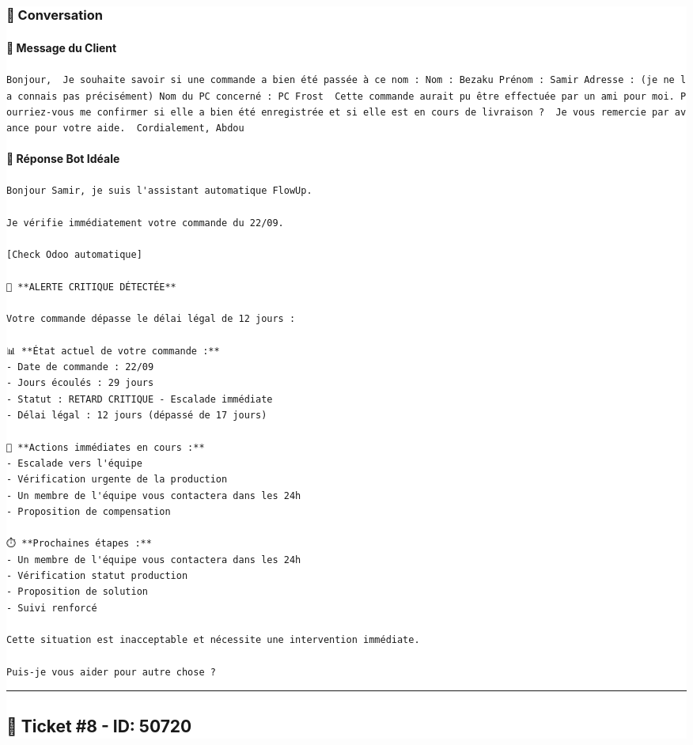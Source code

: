 ### 💬 Conversation

#### 👤 Message du Client

```
Bonjour,  Je souhaite savoir si une commande a bien été passée à ce nom : Nom : Bezaku Prénom : Samir Adresse : (je ne la connais pas précisément) Nom du PC concerné : PC Frost  Cette commande aurait pu être effectuée par un ami pour moi. Pourriez-vous me confirmer si elle a bien été enregistrée et si elle est en cours de livraison ?  Je vous remercie par avance pour votre aide.  Cordialement, Abdou
```

#### 🤖 Réponse Bot Idéale

```
Bonjour Samir, je suis l'assistant automatique FlowUp.

Je vérifie immédiatement votre commande du 22/09.

[Check Odoo automatique]

🚨 **ALERTE CRITIQUE DÉTECTÉE**

Votre commande dépasse le délai légal de 12 jours :

📊 **État actuel de votre commande :**
- Date de commande : 22/09
- Jours écoulés : 29 jours
- Statut : RETARD CRITIQUE - Escalade immédiate
- Délai légal : 12 jours (dépassé de 17 jours)

🚨 **Actions immédiates en cours :**
- Escalade vers l'équipe
- Vérification urgente de la production
- Un membre de l'équipe vous contactera dans les 24h
- Proposition de compensation

⏱️ **Prochaines étapes :**
- Un membre de l'équipe vous contactera dans les 24h
- Vérification statut production
- Proposition de solution
- Suivi renforcé

Cette situation est inacceptable et nécessite une intervention immédiate.

Puis-je vous aider pour autre chose ?
```

---


## 🎫 Ticket #8 - ID: 50720
